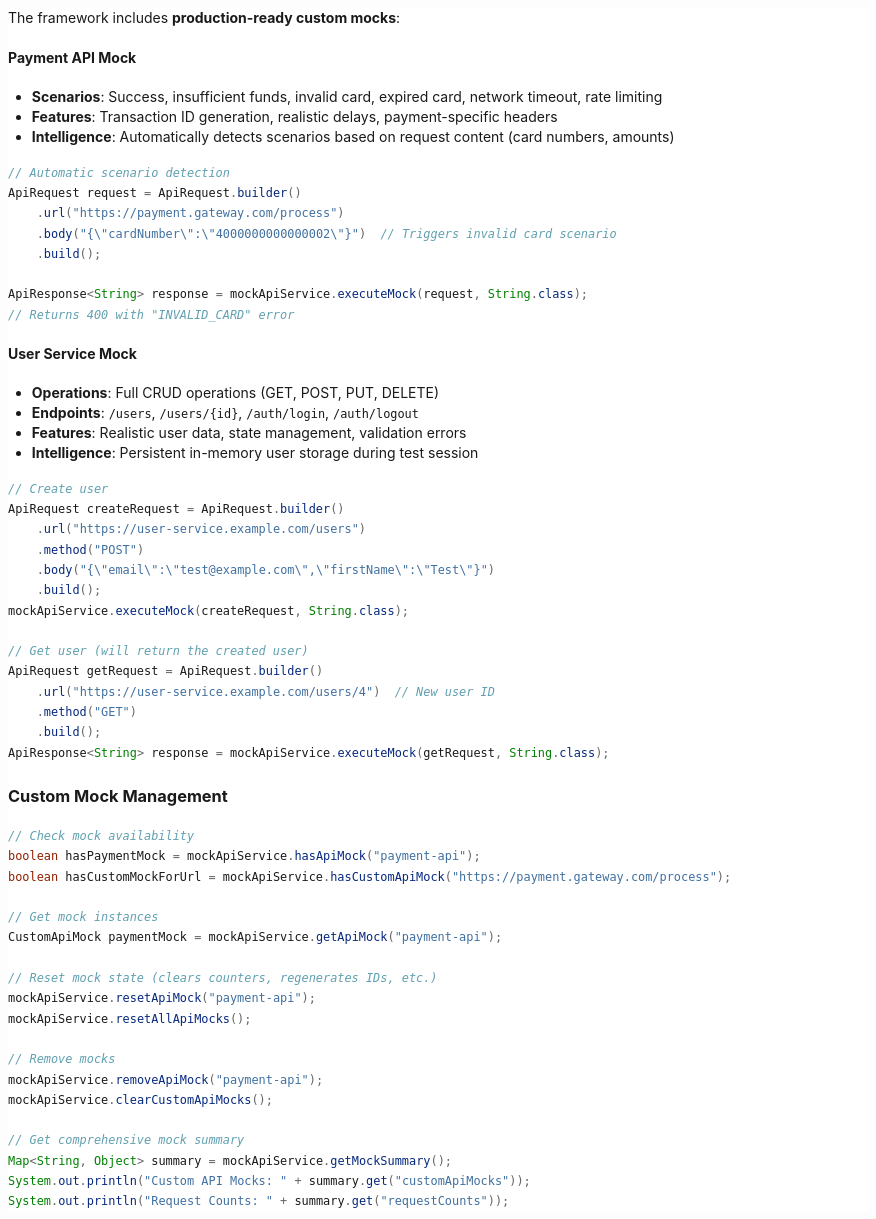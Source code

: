The framework includes **production-ready custom mocks**:

#### Payment API Mock
- **Scenarios**: Success, insufficient funds, invalid card, expired card, network timeout, rate limiting
- **Features**: Transaction ID generation, realistic delays, payment-specific headers
- **Intelligence**: Automatically detects scenarios based on request content (card numbers, amounts)

```java
// Automatic scenario detection
ApiRequest request = ApiRequest.builder()
    .url("https://payment.gateway.com/process")
    .body("{\"cardNumber\":\"4000000000000002\"}")  // Triggers invalid card scenario
    .build();

ApiResponse<String> response = mockApiService.executeMock(request, String.class);
// Returns 400 with "INVALID_CARD" error
```

#### User Service Mock
- **Operations**: Full CRUD operations (GET, POST, PUT, DELETE)
- **Endpoints**: `/users`, `/users/{id}`, `/auth/login`, `/auth/logout`
- **Features**: Realistic user data, state management, validation errors
- **Intelligence**: Persistent in-memory user storage during test session

```java
// Create user
ApiRequest createRequest = ApiRequest.builder()
    .url("https://user-service.example.com/users")
    .method("POST")
    .body("{\"email\":\"test@example.com\",\"firstName\":\"Test\"}")
    .build();
mockApiService.executeMock(createRequest, String.class);

// Get user (will return the created user)
ApiRequest getRequest = ApiRequest.builder()
    .url("https://user-service.example.com/users/4")  // New user ID
    .method("GET")
    .build();
ApiResponse<String> response = mockApiService.executeMock(getRequest, String.class);
```

### Custom Mock Management

```java
// Check mock availability
boolean hasPaymentMock = mockApiService.hasApiMock("payment-api");
boolean hasCustomMockForUrl = mockApiService.hasCustomApiMock("https://payment.gateway.com/process");

// Get mock instances
CustomApiMock paymentMock = mockApiService.getApiMock("payment-api");

// Reset mock state (clears counters, regenerates IDs, etc.)
mockApiService.resetApiMock("payment-api");
mockApiService.resetAllApiMocks();

// Remove mocks
mockApiService.removeApiMock("payment-api");
mockApiService.clearCustomApiMocks();

// Get comprehensive mock summary
Map<String, Object> summary = mockApiService.getMockSummary();
System.out.println("Custom API Mocks: " + summary.get("customApiMocks"));
System.out.println("Request Counts: " + summary.get("requestCounts"));
```